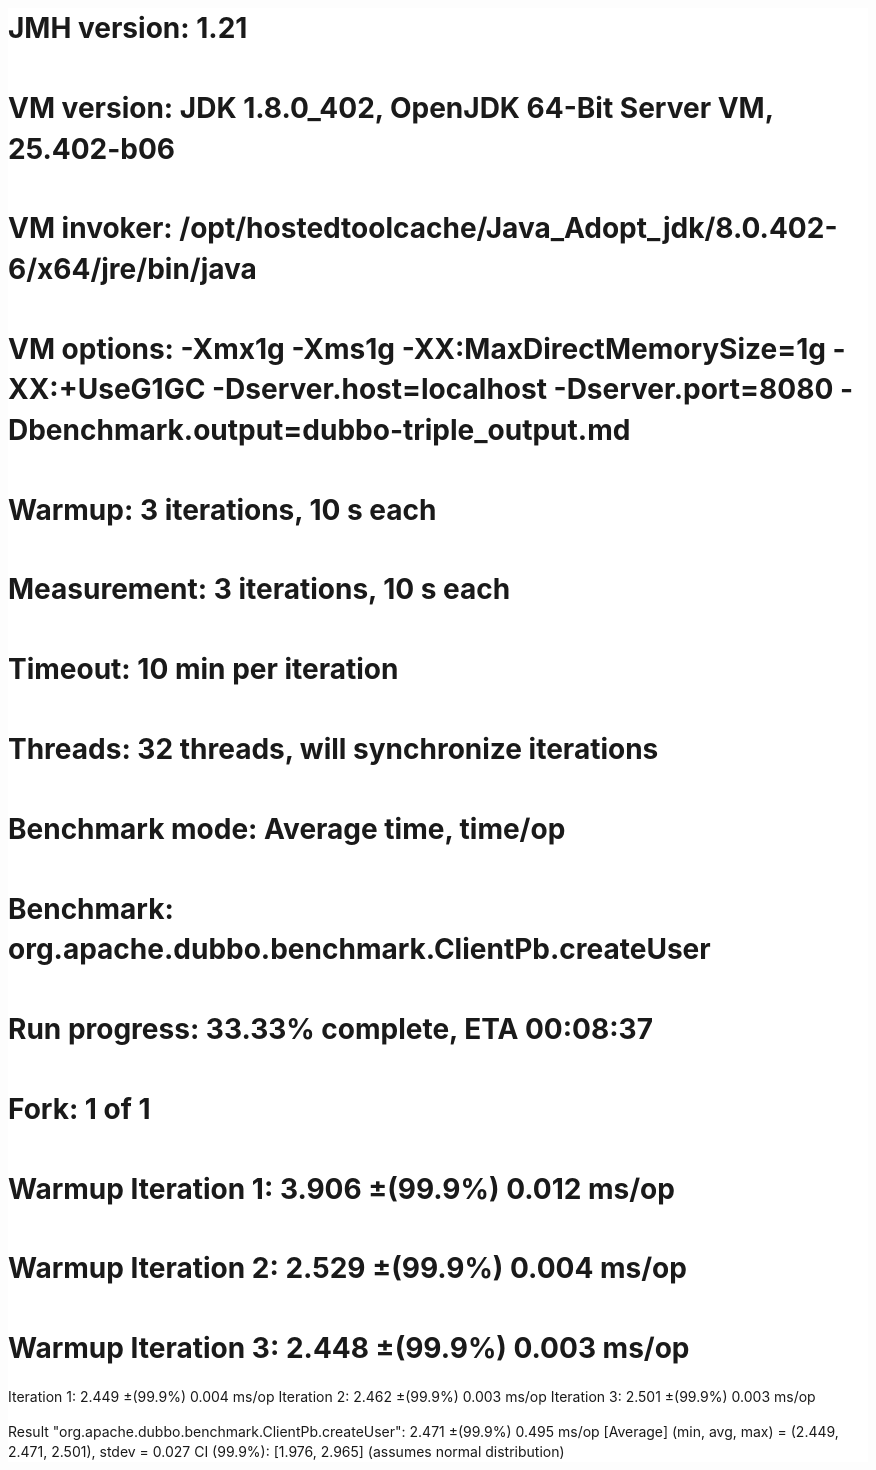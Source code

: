 
# JMH version: 1.21
# VM version: JDK 1.8.0_402, OpenJDK 64-Bit Server VM, 25.402-b06
# VM invoker: /opt/hostedtoolcache/Java_Adopt_jdk/8.0.402-6/x64/jre/bin/java
# VM options: -Xmx1g -Xms1g -XX:MaxDirectMemorySize=1g -XX:+UseG1GC -Dserver.host=localhost -Dserver.port=8080 -Dbenchmark.output=dubbo-triple_output.md
# Warmup: 3 iterations, 10 s each
# Measurement: 3 iterations, 10 s each
# Timeout: 10 min per iteration
# Threads: 32 threads, will synchronize iterations
# Benchmark mode: Average time, time/op
# Benchmark: org.apache.dubbo.benchmark.ClientPb.createUser

# Run progress: 33.33% complete, ETA 00:08:37
# Fork: 1 of 1
# Warmup Iteration   1: 3.906 ±(99.9%) 0.012 ms/op
# Warmup Iteration   2: 2.529 ±(99.9%) 0.004 ms/op
# Warmup Iteration   3: 2.448 ±(99.9%) 0.003 ms/op
Iteration   1: 2.449 ±(99.9%) 0.004 ms/op
Iteration   2: 2.462 ±(99.9%) 0.003 ms/op
Iteration   3: 2.501 ±(99.9%) 0.003 ms/op


Result "org.apache.dubbo.benchmark.ClientPb.createUser":
  2.471 ±(99.9%) 0.495 ms/op [Average]
  (min, avg, max) = (2.449, 2.471, 2.501), stdev = 0.027
  CI (99.9%): [1.976, 2.965] (assumes normal distribution)
